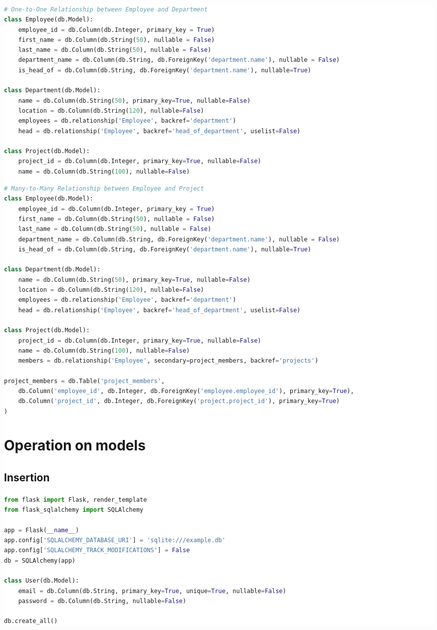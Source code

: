 ```py
# One-to-One Relationship between Employee and Department
class Employee(db.Model):
    employee_id = db.Column(db.Integer, primary_key = True)
    first_name = db.Column(db.String(50), nullable = False)
    last_name = db.Column(db.String(50), nullable = False)
    department_name = db.Column(db.String, db.ForeignKey('department.name'), nullable = False)
    is_head_of = db.Column(db.String, db.ForeignKey('department.name'), nullable=True)

class Department(db.Model):
    name = db.Column(db.String(50), primary_key=True, nullable=False)
    location = db.Column(db.String(120), nullable=False)
    employees = db.relationship('Employee', backref='department')
    head = db.relationship('Employee', backref='head_of_department', uselist=False)

class Project(db.Model):
    project_id = db.Column(db.Integer, primary_key=True, nullable=False)
    name = db.Column(db.String(100), nullable=False)
```

```py
# Many-to-Many Relationship between Employee and Project
class Employee(db.Model):
    employee_id = db.Column(db.Integer, primary_key = True)
    first_name = db.Column(db.String(50), nullable = False)
    last_name = db.Column(db.String(50), nullable = False)
    department_name = db.Column(db.String, db.ForeignKey('department.name'), nullable = False)
    is_head_of = db.Column(db.String, db.ForeignKey('department.name'), nullable=True)

class Department(db.Model):
    name = db.Column(db.String(50), primary_key=True, nullable=False)
    location = db.Column(db.String(120), nullable=False)
    employees = db.relationship('Employee', backref='department')
    head = db.relationship('Employee', backref='head_of_department', uselist=False)

class Project(db.Model):
    project_id = db.Column(db.Integer, primary_key=True, nullable=False)
    name = db.Column(db.String(100), nullable=False)
    members = db.relationship('Employee', secondary=project_members, backref='projects')

project_members = db.Table('project_members',
    db.Column('employee_id', db.Integer, db.ForeignKey('employee.employee_id'), primary_key=True),
    db.Column('project_id', db.Integer, db.ForeignKey('project.project_id'), primary_key=True)
)
```

# Operation on models

## Insertion

```py
from flask import Flask, render_template
from flask_sqlalchemy import SQLAlchemy

app = Flask(__name__)
app.config['SQLALCHEMY_DATABASE_URI'] = 'sqlite:///example.db'
app.config['SQLALCHEMY_TRACK_MODIFICATIONS'] = False
db = SQLAlchemy(app)

class User(db.Model):
    email = db.Column(db.String, primary_key=True, unique=True, nullable=False)
    password = db.Column(db.String, nullable=False)

db.create_all()
```